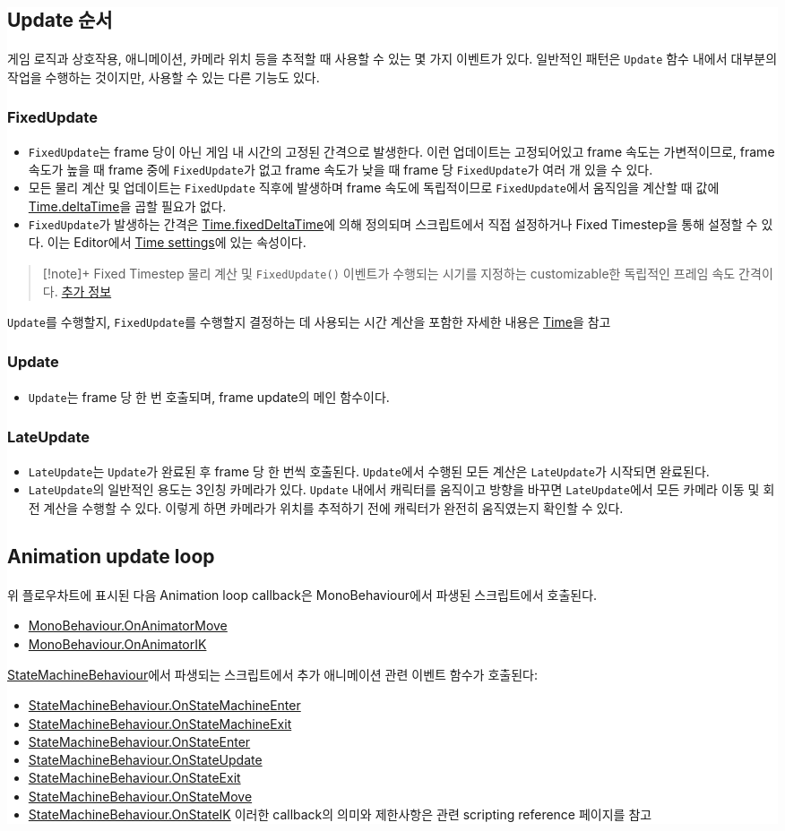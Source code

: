 ## Update 순서

게임 로직과 상호작용, 애니메이션, 카메라 위치 등을 추적할 때 사용할 수 있는 몇 가지 이벤트가 있다. 일반적인 패턴은 `Update` 함수 내에서 대부분의 작업을 수행하는 것이지만, 사용할 수 있는 다른 기능도 있다.
### FixedUpdate
- `FixedUpdate`는 frame 당이 아닌 게임 내 시간의 고정된 간격으로 발생한다. 이런 업데이트는 고정되어있고 frame 속도는 가변적이므로, frame 속도가 높을 때 frame 중에 `FixedUpdate`가 없고 frame 속도가 낮을 때 frame 당 `FixedUpdate`가 여러 개 있을 수 있다.
- 모든 물리 계산 및 업데이트는 `FixedUpdate` 직후에 발생하며 frame 속도에 독립적이므로 `FixedUpdate`에서 움직임을 계산할 때 값에 [Time.deltaTime](https://docs.unity3d.com/2022.3/Documentation/ScriptReference/Time-deltaTime.html)을 곱할 필요가 없다.
- `FixedUpdate`가 발생하는 간격은 [Time.fixedDeltaTime](https://docs.unity3d.com/2022.3/Documentation/ScriptReference/Time-fixedDeltaTime.html)에 의해 정의되며 스크립트에서 직접 설정하거나 Fixed Timestep을 통해 설정할 수 있다. 이는 Editor에서 [Time settings](https://docs.unity3d.com/2022.3/Documentation/Manual/class-TimeManager.html)에 있는 속성이다.

> [!note]+ Fixed Timestep
> 물리 계산 및 `FixedUpdate()` 이벤트가 수행되는 시기를 지정하는 customizable한 독립적인 프레임 속도 간격이다. [추가 정보](https://docs.unity3d.com/2022.3/Documentation/Manual/class-TimeManager.html)

`Update`를 수행할지, `FixedUpdate`를 수행할지 결정하는 데 사용되는 시간 계산을 포함한 자세한 내용은 [Time](https://docs.unity3d.com/2022.3/Documentation/Manual/TimeFrameManagement.html)을 참고

### Update
- `Update`는 frame 당 한 번 호출되며, frame update의 메인 함수이다.

### LateUpdate
- `LateUpdate`는 `Update`가 완료된 후 frame 당 한 번씩 호출된다. `Update`에서 수행된 모든 계산은 `LateUpdate`가 시작되면 완료된다.
- `LateUpdate`의 일반적인 용도는 3인칭 카메라가 있다. `Update` 내에서 캐릭터를 움직이고 방향을 바꾸면 `LateUpdate`에서 모든 카메라 이동 및 회전 계산을 수행할 수 있다. 이렇게 하면 카메라가 위치를 추적하기 전에 캐릭터가 완전히 움직였는지 확인할 수 있다.

## Animation update loop

위 플로우차트에 표시된 다음 Animation loop callback은 MonoBehaviour에서 파생된 스크립트에서 호출된다.

- [MonoBehaviour.OnAnimatorMove](https://docs.unity3d.com/2022.3/Documentation/ScriptReference/MonoBehaviour.OnAnimatorMove.html)
- [MonoBehaviour.OnAnimatorIK](https://docs.unity3d.com/2022.3/Documentation/ScriptReference/MonoBehaviour.OnAnimatorIK.html)

[StateMachineBehaviour](https://docs.unity3d.com/2022.3/Documentation/ScriptReference/StateMachineBehaviour.html)에서 파생되는 스크립트에서 추가 애니메이션 관련 이벤트 함수가 호출된다:
- [StateMachineBehaviour.OnStateMachineEnter](https://docs.unity3d.com/2022.3/Documentation/ScriptReference/StateMachineBehaviour.OnStateMachineEnter.html)
- [StateMachineBehaviour.OnStateMachineExit](https://docs.unity3d.com/2022.3/Documentation/ScriptReference/StateMachineBehaviour.OnStateMachineExit.html)
- [StateMachineBehaviour.OnStateEnter](https://docs.unity3d.com/2022.3/Documentation/ScriptReference/StateMachineBehaviour.OnStateEnter.html)
- [StateMachineBehaviour.OnStateUpdate](https://docs.unity3d.com/2022.3/Documentation/ScriptReference/StateMachineBehaviour.OnStateUpdate.html)
- [StateMachineBehaviour.OnStateExit](https://docs.unity3d.com/2022.3/Documentation/ScriptReference/StateMachineBehaviour.OnStateExit.html)
- [StateMachineBehaviour.OnStateMove](https://docs.unity3d.com/2022.3/Documentation/ScriptReference/StateMachineBehaviour.OnStateMove.html)
- [StateMachineBehaviour.OnStateIK](https://docs.unity3d.com/2022.3/Documentation/ScriptReference/StateMachineBehaviour.OnStateIK.html)
이러한 callback의 의미와 제한사항은 관련 scripting reference 페이지를 참고

